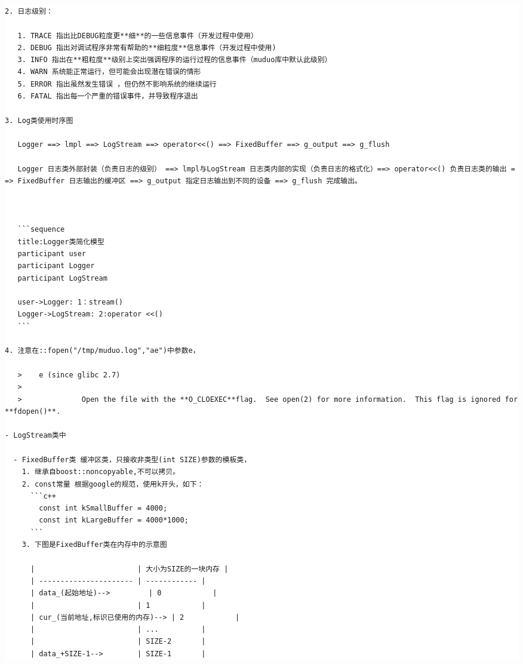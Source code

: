     2. 日志级别：

       1. TRACE 指出比DEBUG粒度更**细**的一些信息事件（开发过程中使用）
       2. DEBUG 指出对调试程序非常有帮助的**细粒度**信息事件（开发过程中使用)
       3. INFO 指出在**粗粒度**级别上突出强调程序的运行过程的信息事件（muduo库中默认此级别）
       4. WARN 系统能正常运行，但可能会出现潜在错误的情形
       5. ERROR 指出虽然发生错误 ，但仍然不影响系统的继续运行
       6. FATAL 指出每一个严重的错误事件，并导致程序退出

    3. Log类使用时序图

       Logger ==> lmpl ==> LogStream ==> operator<<() ==> FixedBuffer ==> g_output ==> g_flush

       Logger 日志类外部封装（负责日志的级别） ==> lmpl与LogStream 日志类内部的实现（负责日志的格式化）==> operator<<() 负责日志类的输出 ==> FixedBuffer 日志输出的缓冲区 ==> g_output 指定日志输出到不同的设备 ==> g_flush 完成输出。

       ​

       ```sequence
       title:Logger类简化模型
       participant user
       participant Logger
       participant LogStream

       user->Logger: 1：stream()
       Logger->LogStream: 2:operator <<()
       ```

    4. 注意在::fopen("/tmp/muduo.log","ae")中参数e，

       >    e (since glibc 2.7)
       >
       >    ​          Open the file with the **O_CLOEXEC**flag.  See open(2) for more information.  This flag is ignored for **fdopen()**.

    - LogStream类中

      - FixedBuffer类 缓冲区类，只接收非类型(int SIZE)参数的模板类，
        1. 继承自boost::noncopyable,不可以拷贝。
        2. const常量 根据google的规范，使用k开头，如下：
          ```c++
            const int kSmallBuffer = 4000;
            const int kLargeBuffer = 4000*1000;
          ```
        3. 下图是FixedBuffer类在内存中的示意图

          |                        | 大小为SIZE的一块内存 |
          | ---------------------- | ------------ |
          | data_(起始地址)-->         | 0            |
          |                        | 1            |
          | cur_(当前地址,标识已使用的内存)--> | 2            |
          |                        | ...          |
          |                        | SIZE-2       |
          | data_+SIZE-1-->        | SIZE-1       |
